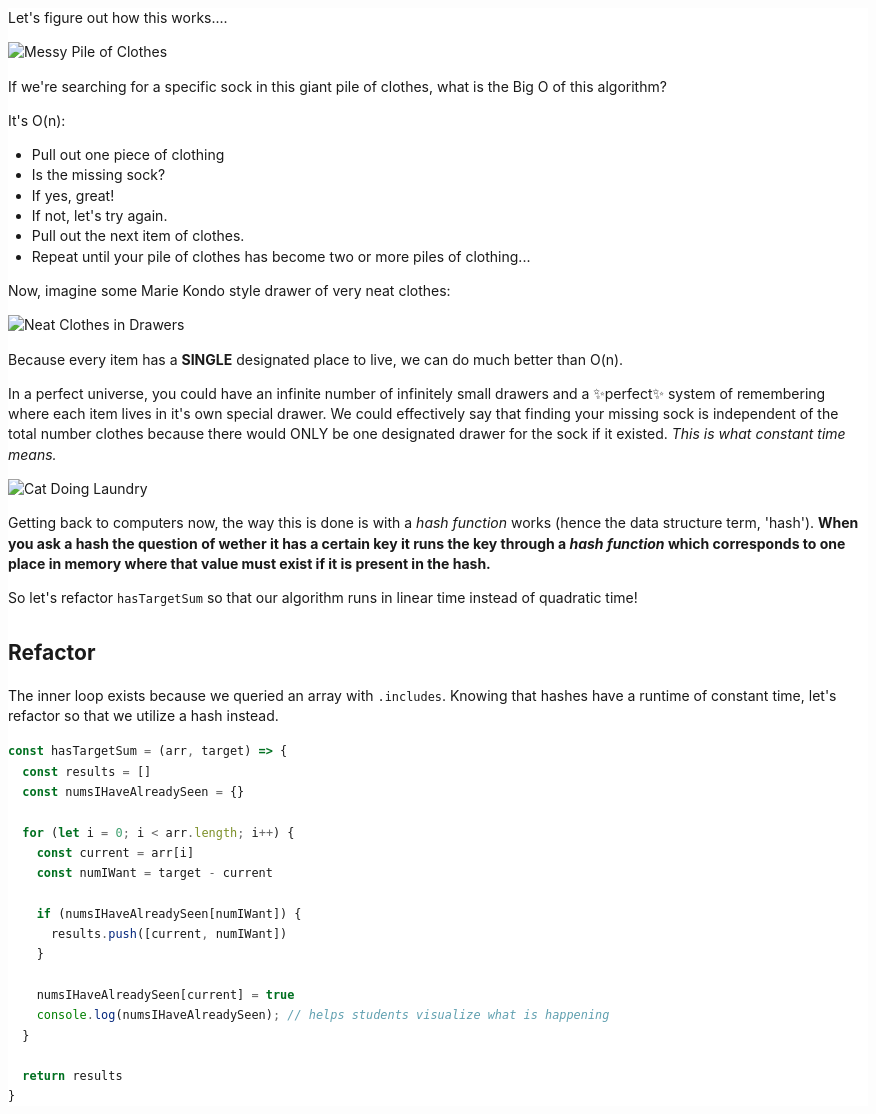 Let's figure out how this works....

![Messy Pile of Clothes](https://www.designindaba.com/sites/default/files/styles/scaledlarge/public/node/news/22234/clothes-pile.jpg?itok=nzZBUzhq)

If we're searching for a specific sock in this giant pile of clothes, what is the Big O of this algorithm?

It's O(n):
- Pull out one piece of clothing
- Is the missing sock?
- If yes, great!
- If not, let's try again.  
- Pull out the next item of clothes.
- Repeat until your pile of clothes has become two or more piles of clothing...

Now, imagine some Marie Kondo style drawer of very neat clothes:

![Neat Clothes in Drawers](https://i.pinimg.com/originals/b4/cc/c6/b4ccc60804af2f29e58e55f9f64e5272.jpg)

Because every item has a **SINGLE** designated place to live, we can do much better than O(n).

In a perfect universe, you could have an infinite number of infinitely small drawers and a ✨perfect✨ system of remembering where each item lives in it's own special drawer. We could effectively say that finding your missing sock is independent of the total number clothes because there would ONLY be one designated drawer for the sock if it existed. _This is what constant time means._

![Cat Doing Laundry](https://media.giphy.com/media/r1UDWqAh0ajK0/giphy.gif)

Getting back to computers now, the way this is done is with a _hash function_ works (hence the data structure term, 'hash'). **When you ask a hash the question of wether it has a certain key it runs the key through a _hash function_ which corresponds to one place in memory where that value must exist if it is present in the hash.**

So let's refactor `hasTargetSum` so that our algorithm runs in linear time instead of quadratic time!

## Refactor

The inner loop exists because we queried an array with `.includes`. Knowing that hashes have a runtime of constant time, let's refactor so that we utilize a hash instead.

```js
const hasTargetSum = (arr, target) => {
  const results = []
  const numsIHaveAlreadySeen = {}

  for (let i = 0; i < arr.length; i++) {
    const current = arr[i]
    const numIWant = target - current

    if (numsIHaveAlreadySeen[numIWant]) {
      results.push([current, numIWant])
    }

    numsIHaveAlreadySeen[current] = true
    console.log(numsIHaveAlreadySeen); // helps students visualize what is happening
  }

  return results
}
```
